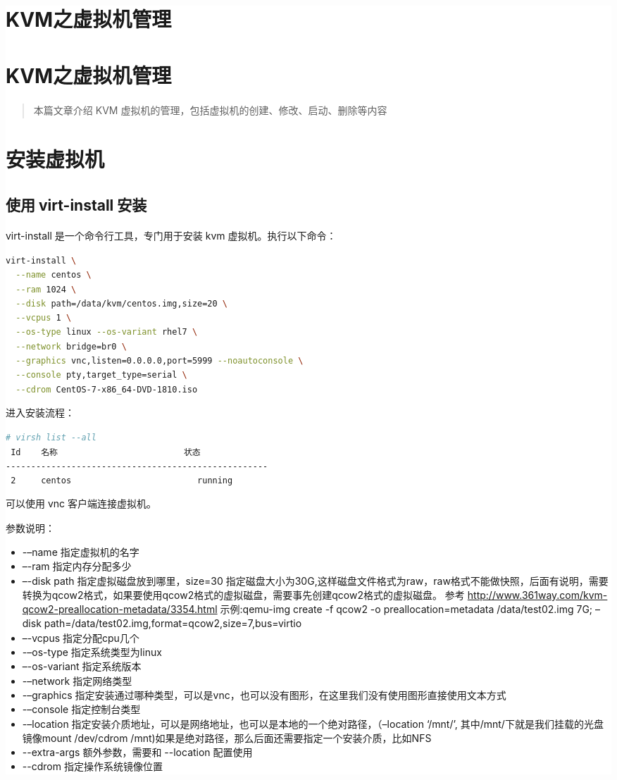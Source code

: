 # KVM之虚拟机管理


# KVM之虚拟机管理


> 本篇文章介绍 KVM 虚拟机的管理，包括虚拟机的创建、修改、启动、删除等内容

# 安装虚拟机

## 使用 virt-install 安装

virt-install 是一个命令行工具，专门用于安装 kvm 虚拟机。执行以下命令：

```bash
virt-install \
  --name centos \
  --ram 1024 \
  --disk path=/data/kvm/centos.img,size=20 \
  --vcpus 1 \
  --os-type linux --os-variant rhel7 \
  --network bridge=br0 \
  --graphics vnc,listen=0.0.0.0,port=5999 --noautoconsole \
  --console pty,target_type=serial \
  --cdrom CentOS-7-x86_64-DVD-1810.iso 
```
进入安装流程：
```bash
# virsh list --all
 Id    名称                         状态
----------------------------------------------------
 2     centos                         running
```
可以使用 vnc 客户端连接虚拟机。

参数说明：
- -–name 指定虚拟机的名字
- –-ram 指定内存分配多少
- –-disk path 指定虚拟磁盘放到哪里，size=30 指定磁盘大小为30G,这样磁盘文件格式为raw，raw格式不能做快照，后面有说明，需要转换为qcow2格式，如果要使用qcow2格式的虚拟磁盘，需要事先创建qcow2格式的虚拟磁盘。 参考 http://www.361way.com/kvm-qcow2-preallocation-metadata/3354.html 示例:qemu-img create -f qcow2 -o preallocation=metadata /data/test02.img 7G; –disk path=/data/test02.img,format=qcow2,size=7,bus=virtio
- –-vcpus 指定分配cpu几个
- -–os-type 指定系统类型为linux
- –-os-variant 指定系统版本
- -–network 指定网络类型
- -–graphics 指定安装通过哪种类型，可以是vnc，也可以没有图形，在这里我们没有使用图形直接使用文本方式
- -–console 指定控制台类型
- -–location 指定安装介质地址，可以是网络地址，也可以是本地的一个绝对路径，（–location ‘/mnt/’, 其中/mnt/下就是我们挂载的光盘镜像mount /dev/cdrom /mnt)如果是绝对路径，那么后面还需要指定一个安装介质，比如NFS
- --extra-args 额外参数，需要和 --location 配置使用
- --cdrom 指定操作系统镜像位置
